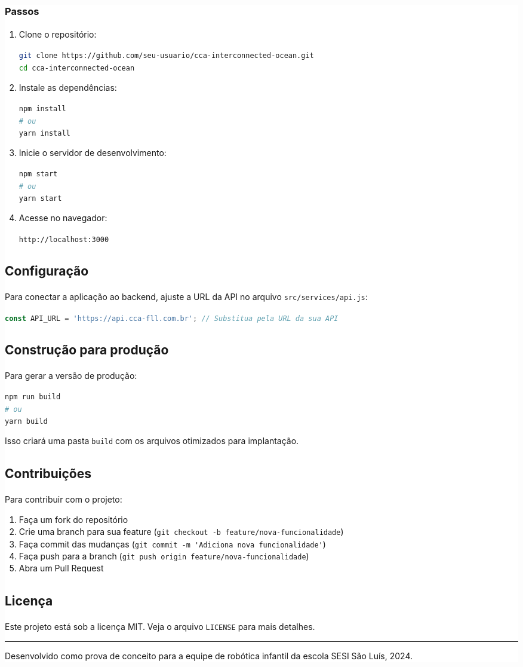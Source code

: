 ### Passos
1. Clone o repositório:
   ```bash
   git clone https://github.com/seu-usuario/cca-interconnected-ocean.git
   cd cca-interconnected-ocean
   ```

2. Instale as dependências:
   ```bash
   npm install
   # ou
   yarn install
   ```

3. Inicie o servidor de desenvolvimento:
   ```bash
   npm start
   # ou
   yarn start
   ```

4. Acesse no navegador:
   ```
   http://localhost:3000
   ```

## Configuração

Para conectar a aplicação ao backend, ajuste a URL da API no arquivo `src/services/api.js`:

```javascript
const API_URL = 'https://api.cca-fll.com.br'; // Substitua pela URL da sua API
```

## Construção para produção

Para gerar a versão de produção:

```bash
npm run build
# ou
yarn build
```

Isso criará uma pasta `build` com os arquivos otimizados para implantação.

## Contribuições

Para contribuir com o projeto:

1. Faça um fork do repositório
2. Crie uma branch para sua feature (`git checkout -b feature/nova-funcionalidade`)
3. Faça commit das mudanças (`git commit -m 'Adiciona nova funcionalidade'`)
4. Faça push para a branch (`git push origin feature/nova-funcionalidade`)
5. Abra um Pull Request

## Licença

Este projeto está sob a licença MIT. Veja o arquivo `LICENSE` para mais detalhes.

---

Desenvolvido como prova de conceito para a equipe de robótica infantil da escola SESI São Luís, 2024.
